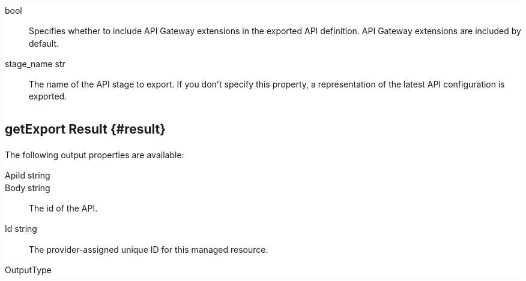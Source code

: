</span>
        <span class="property-indicator"></span>
        <span class="property-type">bool</span>
    </dt>
    <dd><p>Specifies whether to include API Gateway extensions in the exported API definition. API Gateway extensions are included by default.</p>
</dd><dt class="property-optional"
            title="Optional">
        <span id="stage_name_python">
<a data-swiftype-name="resource-property" data-swiftype-type="text" href="#stage_name_python" style="color: inherit; text-decoration: inherit;">stage_<wbr>name</a>
</span>
        <span class="property-indicator"></span>
        <span class="property-type">str</span>
    </dt>
    <dd><p>The name of the API stage to export. If you don't specify this property, a representation of the latest API configuration is exported.</p>
</dd></dl>
</pulumi-choosable>
</div>




## getExport Result {#result}

The following output properties are available:



<div>
<pulumi-choosable type="language" values="csharp">
<dl class="resources-properties"><dt class="property-"
            title="">
        <span id="apiid_csharp">
<a data-swiftype-name="resource-property" data-swiftype-type="text" href="#apiid_csharp" style="color: inherit; text-decoration: inherit;">Api<wbr>Id</a>
</span>
        <span class="property-indicator"></span>
        <span class="property-type">string</span>
    </dt>
    <dd></dd><dt class="property-"
            title="">
        <span id="body_csharp">
<a data-swiftype-name="resource-property" data-swiftype-type="text" href="#body_csharp" style="color: inherit; text-decoration: inherit;">Body</a>
</span>
        <span class="property-indicator"></span>
        <span class="property-type">string</span>
    </dt>
    <dd><p>The id of the API.</p>
</dd><dt class="property-"
            title="">
        <span id="id_csharp">
<a data-swiftype-name="resource-property" data-swiftype-type="text" href="#id_csharp" style="color: inherit; text-decoration: inherit;">Id</a>
</span>
        <span class="property-indicator"></span>
        <span class="property-type">string</span>
    </dt>
    <dd><p>The provider-assigned unique ID for this managed resource.</p>
</dd><dt class="property-"
            title="">
        <span id="outputtype_csharp">
<a data-swiftype-name="resource-property" data-swiftype-type="text" href="#outputtype_csharp" style="color: inherit; text-decoration: inherit;">Output<wbr>Type</a>